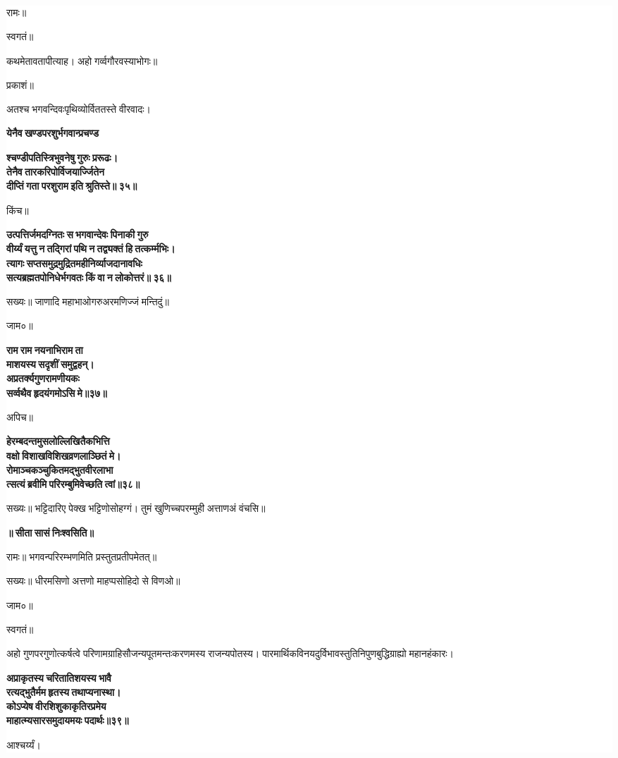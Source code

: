  रामः॥

स्वगतं॥

कथमेतावतापीत्याह। अहो गर्व्वगौरवस्याभोगः॥

प्रकाशं॥

अतश्च भगवन्दिवःपृथिव्योर्विततस्ते वीरवादः।

**येनैव खण्डपरशुर्भगवान्प्रचण्ड**  

**श्चण्डीपतिस्त्रिभुवनेषु गुरुः प्ररूढः।  
तेनैव तारकरिपोर्विजयार्ज्जितेन  
दीप्तिं गता परशुराम इति श्रुतिस्ते॥ ३५॥**

 किंच॥

**उत्पत्तिर्जमदग्नितः स भगवान्देवः पिनाकी गुरु  
वीर्य्यं यत्तु न तद्गिरां पथि न तद्व्यक्तं हि तत्कर्म्मभिः।  
त्यागः सप्तसमुद्रमुद्रितमहीनिर्व्याजदानावधिः  
सत्यब्रह्मतपोनिधेर्भगवतः किं वा न लोकोत्तरं॥ ३६॥**

 सख्यः॥ जाणादि महाभाओगरुअरमणिज्जं मन्तिदुं॥

 जाम०॥

**राम राम नयनाभिराम ता  
माशयस्य सदृशीं समुद्वहन्।  
अप्रतर्क्यगुणरामणीयकः  
सर्व्वथैव हृदयंगमोऽसि मे॥३७॥**

 अपिच॥

**हेरम्बदन्तमुसलोल्लिखितैकभित्ति  
वक्षो विशाखविशिखव्रणलाञ्छितं मे।  
रोमाञ्चकञ्चुकितमद्भुतवीरलाभा  
त्सत्यं ब्रवीमि परिरम्बुमिवेच्छति त्वां॥३८॥**

 सख्यः॥ भट्टिदारिए पेक्ख भट्टिणोसोहग्गं। तुमं खुणिच्चपरम्मुही अत्ताणअं वंचसि॥

**॥ सीता सासं निःश्वसिति॥**

 रामः॥ भगवन्परिरम्भणमिति प्रस्तुतप्रतीपमेतत्॥

 सख्यः॥ धीरमसिणो अत्तणो माहप्पसोहिदो से विणओ॥

 जाम०॥

स्वगतं॥

अहो गुणपरगुणोत्कर्षत्वे परिणामग्राहिसौजन्यपूतमन्तःकरणमस्य राजन्यपोतस्य। पारमार्थिकविनयदुर्विभावस्तुतिनिपुणबुद्धिग्राह्यो महानहंकारः।

**अप्राकृतस्य चरितातिशयस्य भावै  
रत्यद्भुतैर्मम हृतस्य तथाप्यनास्था।  
कोऽप्येष वीरशिशुकाकृतिरप्रमेय  
माहात्म्यसारसमुदायमयः पदार्थः॥३९॥**

 आश्चर्य्यं।
